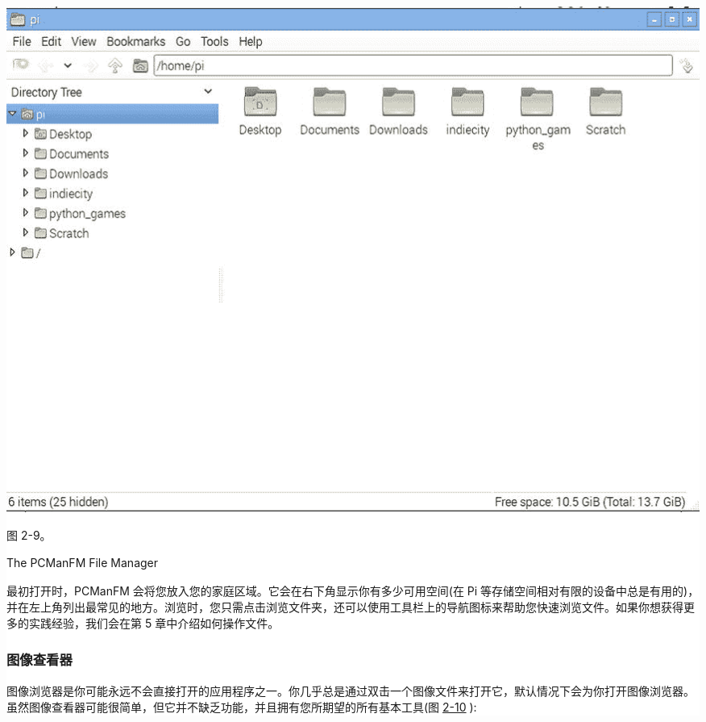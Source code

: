 ![A978-1-4842-1162-5_2_Fig9_HTML.jpg](img/A978-1-4842-1162-5_2_Fig9_HTML.jpg)

图 2-9。

The PCManFM File Manager

最初打开时，PCManFM 会将您放入您的家庭区域。它会在右下角显示你有多少可用空间(在 Pi 等存储空间相对有限的设备中总是有用的)，并在左上角列出最常见的地方。浏览时，您只需点击浏览文件夹，还可以使用工具栏上的导航图标来帮助您快速浏览文件。如果你想获得更多的实践经验，我们会在第 5 章中介绍如何操作文件。

### 图像查看器

图像浏览器是你可能永远不会直接打开的应用程序之一。你几乎总是通过双击一个图像文件来打开它，默认情况下会为你打开图像浏览器。虽然图像查看器可能很简单，但它并不缺乏功能，并且拥有您所期望的所有基本工具(图 [2-10](#Fig10) ):
